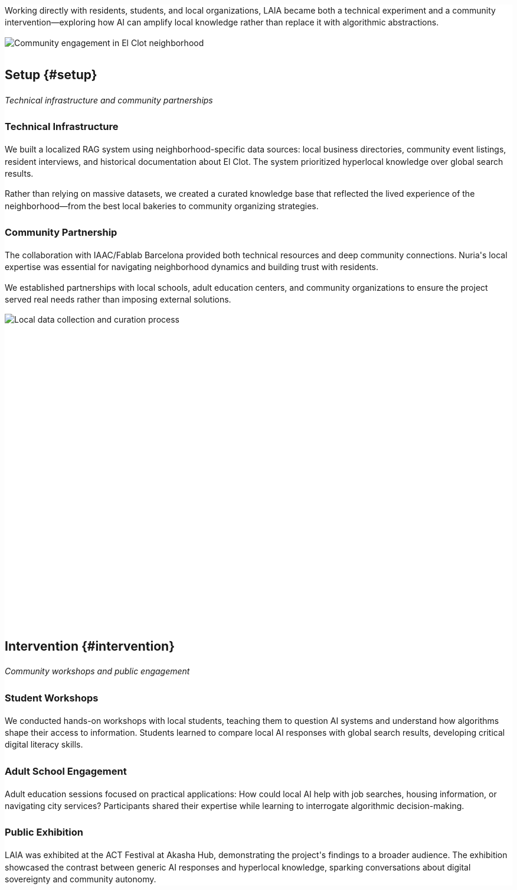 Working directly with residents, students, and local organizations, LAIA became both a technical experiment and a community intervention—exploring how AI can amplify local knowledge rather than replace it with algorithmic abstractions.

![Community engagement in El Clot neighborhood](../images/Laia/LAIAExhibition.png)

## Setup {#setup}
*Technical infrastructure and community partnerships*

### Technical Infrastructure
We built a localized RAG system using neighborhood-specific data sources: local business directories, community event listings, resident interviews, and historical documentation about El Clot. The system prioritized hyperlocal knowledge over global search results.

Rather than relying on massive datasets, we created a curated knowledge base that reflected the lived experience of the neighborhood—from the best local bakeries to community organizing strategies.

### Community Partnership
The collaboration with IAAC/Fablab Barcelona provided both technical resources and deep community connections. Nuria's local expertise was essential for navigating neighborhood dynamics and building trust with residents.

We established partnerships with local schools, adult education centers, and community organizations to ensure the project served real needs rather than imposing external solutions.

![Local data collection and curation process](../images/Laia/LAIAContext.png)

<div style="padding:56.25% 0 0 0;position:relative;"><iframe src="https://player.vimeo.com/video/948664337?badge=0&amp;autopause=0&amp;player_id=0&amp;app_id=58479" frameborder="0" allow="autoplay; fullscreen; picture-in-picture; clipboard-write" style="position:absolute;top:0;left:0;width:100%;height:100%;" title="LAIA, insta video draft"></iframe></div><script src="https://player.vimeo.com/api/player.js"></script>

## Intervention {#intervention}
*Community workshops and public engagement*

### Student Workshops
We conducted hands-on workshops with local students, teaching them to question AI systems and understand how algorithms shape their access to information. Students learned to compare local AI responses with global search results, developing critical digital literacy skills.

### Adult School Engagement
Adult education sessions focused on practical applications: How could local AI help with job searches, housing information, or navigating city services? Participants shared their expertise while learning to interrogate algorithmic decision-making.

### Public Exhibition
LAIA was exhibited at the ACT Festival at Akasha Hub, demonstrating the project's findings to a broader audience. The exhibition showcased the contrast between generic AI responses and hyperlocal knowledge, sparking conversations about digital sovereignty and community autonomy.
